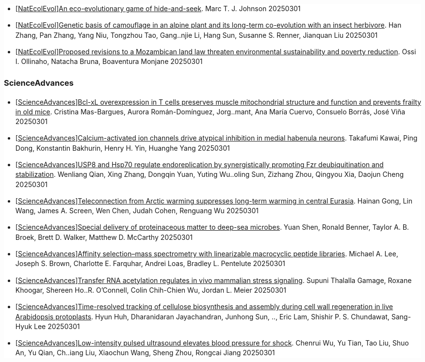   - \[[NatEcolEvol](http://feeds.nature.com/natecolevol/rss/current)\][An eco-evolutionary game of hide-and-seek](https://www.nature.com/articles/s41559-025-02646-2). Marc T. J. Johnson 	20250301

  - \[[NatEcolEvol](http://feeds.nature.com/natecolevol/rss/current)\][Genetic basis of camouflage in an alpine plant and its long-term co-evolution with an insect herbivore](https://www.nature.com/articles/s41559-025-02653-3). Han Zhang, Pan Zhang, Yang Niu, Tongzhou Tao, Gang..njie Li, Hang Sun, Susanne S. Renner, Jianquan Liu 	20250301

  - \[[NatEcolEvol](http://feeds.nature.com/natecolevol/rss/current)\][Proposed revisions to a Mozambican land law threaten environmental sustainability and poverty reduction](https://www.nature.com/articles/s41559-025-02665-z). Ossi I. Ollinaho, Natacha Bruna, Boaventura Monjane 	20250301


### ScienceAdvances

  - \[[ScienceAdvances](https://www.science.org/loi/sciadv?af=R)\][Bcl-xL overexpression in T cells preserves muscle mitochondrial structure and function and prevents frailty in old mice](https://www.science.org/doi/abs/10.1126/sciadv.adr1378?af=R). Cristina Mas-Bargues, Aurora Román-Domínguez, Jorg..mant, Ana María Cuervo, Consuelo Borrás, José Viña 	20250301

  - \[[ScienceAdvances](https://www.science.org/loi/sciadv?af=R)\][Calcium-activated ion channels drive atypical inhibition in medial habenula neurons](https://www.science.org/doi/abs/10.1126/sciadv.adq2629?af=R). Takafumi Kawai, Ping Dong, Konstantin Bakhurin, Henry H. Yin, Huanghe Yang 	20250301

  - \[[ScienceAdvances](https://www.science.org/loi/sciadv?af=R)\][USP8 and Hsp70 regulate endoreplication by synergistically promoting Fzr deubiquitination and stabilization](https://www.science.org/doi/abs/10.1126/sciadv.adq9111?af=R). Wenliang Qian, Xing Zhang, Dongqin Yuan, Yuting Wu..oling Sun, Zizhang Zhou, Qingyou Xia, Daojun Cheng 	20250301

  - \[[ScienceAdvances](https://www.science.org/loi/sciadv?af=R)\][Teleconnection from Arctic warming suppresses long-term warming in central Eurasia](https://www.science.org/doi/abs/10.1126/sciadv.adq9461?af=R). Hainan Gong, Lin Wang, James A. Screen, Wen Chen, Judah Cohen, Renguang Wu 	20250301

  - \[[ScienceAdvances](https://www.science.org/loi/sciadv?af=R)\][Special delivery of proteinaceous matter to deep-sea microbes](https://www.science.org/doi/abs/10.1126/sciadv.adr0736?af=R). Yuan Shen, Ronald Benner, Taylor A. B. Broek, Brett D. Walker, Matthew D. McCarthy 	20250301

  - \[[ScienceAdvances](https://www.science.org/loi/sciadv?af=R)\][Affinity selection–mass spectrometry with linearizable macrocyclic peptide libraries](https://www.science.org/doi/abs/10.1126/sciadv.adr1018?af=R). Michael A. Lee, Joseph S. Brown, Charlotte E. Farquhar, Andrei Loas, Bradley L. Pentelute 	20250301

  - \[[ScienceAdvances](https://www.science.org/loi/sciadv?af=R)\][Transfer RNA acetylation regulates in vivo mammalian stress signaling](https://www.science.org/doi/abs/10.1126/sciadv.ads2923?af=R). Supuni Thalalla Gamage, Roxane Khoogar, Shereen Ho..R. O’Connell, Colin Chih-Chien Wu, Jordan L. Meier 	20250301

  - \[[ScienceAdvances](https://www.science.org/loi/sciadv?af=R)\][Time-resolved tracking of cellulose biosynthesis and assembly during cell wall regeneration in live Arabidopsis protoplasts](https://www.science.org/doi/abs/10.1126/sciadv.ads6312?af=R). Hyun Huh, Dharanidaran Jayachandran, Junhong Sun, .., Eric Lam, Shishir P. S. Chundawat, Sang-Hyuk Lee 	20250301

  - \[[ScienceAdvances](https://www.science.org/loi/sciadv?af=R)\][Low-intensity pulsed ultrasound elevates blood pressure for shock](https://www.science.org/doi/abs/10.1126/sciadv.ads6947?af=R). Chenrui Wu, Yu Tian, Tao Liu, Shuo An, Yu Qian, Ch..iang Liu, Xiaochun Wang, Sheng Zhou, Rongcai Jiang 	20250301
